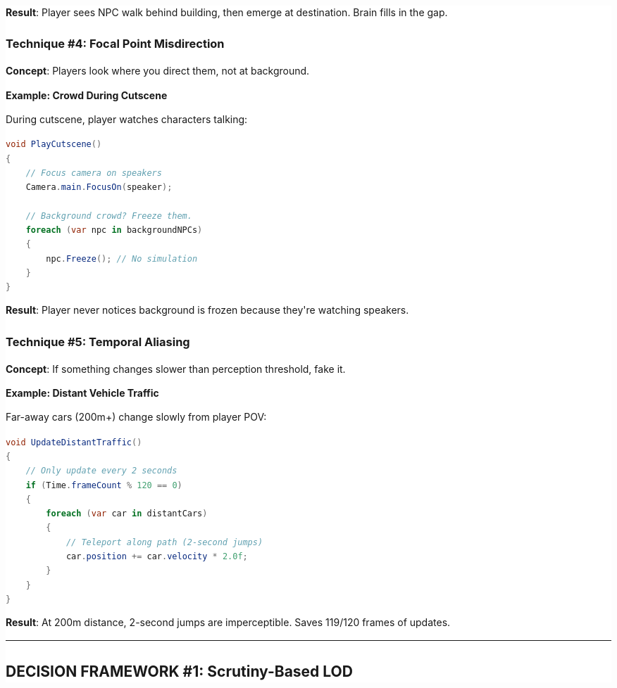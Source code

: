 **Result**: Player sees NPC walk behind building, then emerge at destination. Brain fills in the gap.

### Technique #4: Focal Point Misdirection

**Concept**: Players look where you direct them, not at background.

**Example: Crowd During Cutscene**

During cutscene, player watches characters talking:

```csharp
void PlayCutscene()
{
    // Focus camera on speakers
    Camera.main.FocusOn(speaker);

    // Background crowd? Freeze them.
    foreach (var npc in backgroundNPCs)
    {
        npc.Freeze(); // No simulation
    }
}
```

**Result**: Player never notices background is frozen because they're watching speakers.

### Technique #5: Temporal Aliasing

**Concept**: If something changes slower than perception threshold, fake it.

**Example: Distant Vehicle Traffic**

Far-away cars (200m+) change slowly from player POV:

```csharp
void UpdateDistantTraffic()
{
    // Only update every 2 seconds
    if (Time.frameCount % 120 == 0)
    {
        foreach (var car in distantCars)
        {
            // Teleport along path (2-second jumps)
            car.position += car.velocity * 2.0f;
        }
    }
}
```

**Result**: At 200m distance, 2-second jumps are imperceptible. Saves 119/120 frames of updates.

---

## DECISION FRAMEWORK #1: Scrutiny-Based LOD

